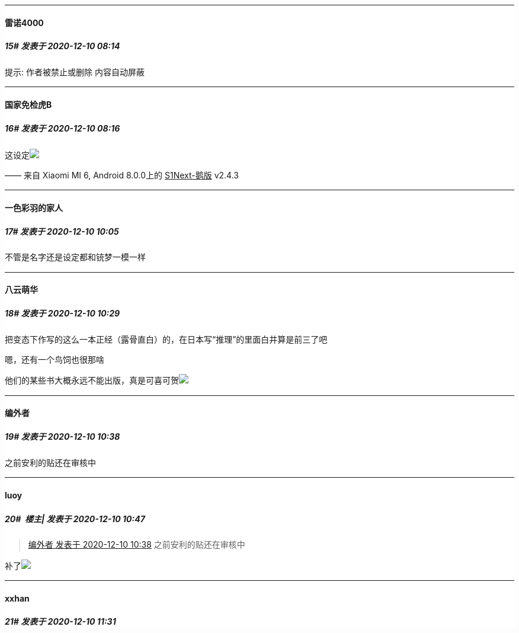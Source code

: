 *****

####  雷诺4000  
##### 15#       发表于 2020-12-10 08:14

提示: 作者被禁止或删除 内容自动屏蔽

*****

####  国家免检虎B  
##### 16#       发表于 2020-12-10 08:16

这设定<img src="https://static.saraba1st.com/image/smiley/face2017/001.png" referrerpolicy="no-referrer">

—— 来自 Xiaomi MI 6, Android 8.0.0上的 [S1Next-鹅版](https://github.com/ykrank/S1-Next/releases) v2.4.3

*****

####  一色彩羽的家人  
##### 17#       发表于 2020-12-10 10:05

不管是名字还是设定都和铳梦一模一样

*****

####  八云萌华  
##### 18#       发表于 2020-12-10 10:29

把变态下作写的这么一本正经（露骨直白）的，在日本写“推理”的里面白井算是前三了吧

嗯，还有一个鸟饲也很那啥

他们的某些书大概永远不能出版，真是可喜可贺<img src="https://static.saraba1st.com/image/smiley/face2017/048.png" referrerpolicy="no-referrer">

*****

####  编外者  
##### 19#       发表于 2020-12-10 10:38

之前安利的贴还在审核中

*****

####  luoy  
##### 20#         楼主| 发表于 2020-12-10 10:47

<blockquote><a href="httphttps://bbs.saraba1st.com/2b/forum.php?mod=redirect&amp;goto=findpost&amp;pid=49669819&amp;ptid=1976610" target="_blank">编外者 发表于 2020-12-10 10:38</a>
之前安利的贴还在审核中</blockquote>
补了<img src="https://static.saraba1st.com/image/smiley/face2017/068.png" referrerpolicy="no-referrer">

*****

####  xxhan  
##### 21#       发表于 2020-12-10 11:31
